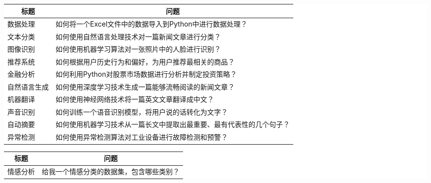 | 标题 | 问题 |
| --- | --- |
| 数据处理 | 如何将一个Excel文件中的数据导入到Python中进行数据处理？|
| 文本分类 | 如何使用自然语言处理技术对一篇新闻文章进行分类？|
| 图像识别 | 如何使用机器学习算法对一张照片中的人脸进行识别？|
| 推荐系统 | 如何根据用户历史行为和偏好，为用户推荐最相关的商品？|
| 金融分析 | 如何利用Python对股票市场数据进行分析并制定投资策略？|
| 自然语言生成 | 如何使用深度学习技术生成一篇能够流畅阅读的新闻文章？|
| 机器翻译 | 如何使用神经网络技术将一篇英文文章翻译成中文？|
| 声音识别 | 如何训练一个语音识别模型，将用户说的话转化为文字？|
| 自动摘要 | 如何使用机器学习技术从一篇长文中提取出最重要、最有代表性的几个句子？|
| 异常检测 | 如何使用异常检测算法对工业设备进行故障检测和预警？|

| 标题                                       | 问题                                                                                                                                                                                                                                                                                                                                                                                                                                                                                                                                                                                                                                                                                                                                                                                                                                                                                                                                                                                                                                                                                                                                                                                                                                                                                                                                                                                                                                                                                                                                                                                                                                                                                                                     |
|--------------------------------------------|----------------------------------------------------------------------------------------------------------------------------------------------------------------------------------------------------------------------------------------------------------------------------------------------------------------------------------------------------------------------------------------------------------------------------------------------------------------------------------------------------------------------------------------------------------------------------------------------------------------------------------------------------------------------------------------------------------------------------------------------------------------------------------------------------------------------------------------------------------------------------------------------------------------------------------------------------------------------------------------------------------------------------------------------------------------------------------------------------------------------------------------------------------------------------------------------------------------------------------------------------------------------------------------------------------------------------------------------------------------------------------------|
| 情感分析                                   | 给我一个情感分类的数据集，包含哪些类别？                                                                                                                                                                                                                                                                                                                                                                                                                                                                                                                                                                                                                                                                                                                                                                                                                                                                                                                                                                                                                                                                                                                                                                                                                                                                                                                                                                                                                                                                                                                                                          |